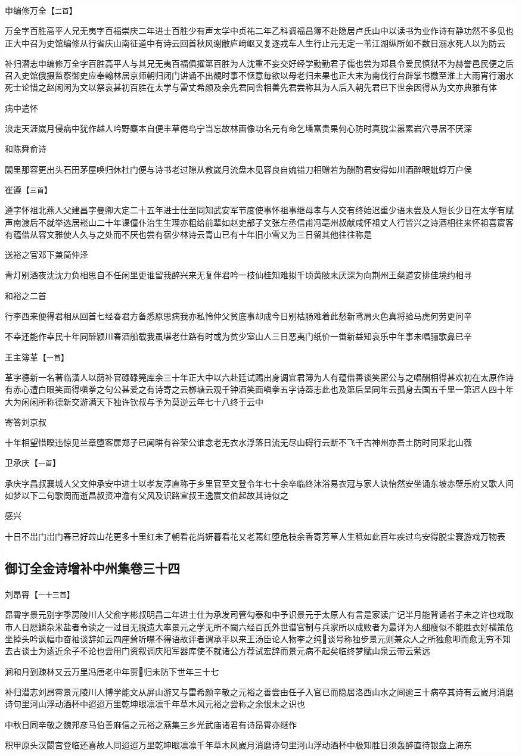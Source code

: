 申编修万全【`二首`】  

万全字百胜高平人兄无夷字百福崇庆二年进士百胜少有声太学中贞祐二年乙科调福昌簿不赴隐居卢氏山中以读书为业作诗有静功然不多见也正大中召为史馆编修从行省庆山南征道中有诗云回首秋风谢敝庐﨑岖又复逐戎车人生行止元无定一苇江湖纵所如不数日溺水死人以为防云  

补归潜志申编修万全字百胜高平人与其兄无夷百福俱擢第百胜为人沈重不妄交好经学勤勤君子儒也尝为郑县令爱民慎狱不为赫誉邑民便之后召入史馆俄摄监察御史应奉翰林居京师朝归闭门讲诵不出覩时事不惬意毎欲以母老归未果也正大末为南伐行台辟掌书檄至淮上大雨宵行溺水死士论惜之赵闲闲为文以祭哀甚初百胜在太学与雷丈希颜及余先君同舎相善先君尝称其为人后入朝先君已下世余因得从为文亦典雅有体  

病中遣怀  

浪走天涯嵗月侵病中犹作越人吟野麋本自便丰草倦鸟宁当忘故林画像功名元有命乞墦富贵果何心防时真脱尘嚣累岩穴寻居不厌深  

和陈舜俞诗  

閙里那容更出头石田茅屋唤归休杜门便与诗书老过隙从教嵗月流盘木见容良自媿错刀相赠若为酬酌君安得如川酒醉眼蚍蜉万户侯  

崔遵【`三首`】  

遵字怀祖北燕人父建昌字曼卿大定二十五年进士仕至同知武安军节度使事怀祖事继母孝与人交有终始迟重少语未尝及人短长少日在太学有赋声南渡后不就举选居崧山二十年课僮仆治生生理亦粗给前辈如赵吏部子文张左丞信甫冯亳州叔献咸怀祖丈人行皆兴之诗酒相往来怀祖喜賔客有蕴借从容文雅使人久与之处而不厌也尝有宿少林诗云青山已有十年旧小雪又为三日留其他往往称是  

送裕之官邓下兼简仲泽  

青灯别酒夜沈沈力负相思自不任闲里更谁留我醉兴来无复伴君吟一枝仙桂知难拟千顷黄陂未厌深为向荆州王粲道安排佳境约相寻  

和裕之二首  

行李西来便得君相从回首七经春君方备悉原思病我亦私怜仲父贫底事却成今日别枯肠难着此愁新鸢肩火色真将验马虎何劳更问辛  

不幸还能作幸民十年同醉颍川春酒船载我虽堪老仕路有时或为贫少室山人三日恶夷门纸价一畨新益知哀乐中年事未唱骊歌鼻已辛  

王主簿革【`一首`】  

革字德新一名著临潢人以荫补官碌碌筦库余三十年正大中以六赴廷试赐出身调宜君簿为人有蕴借善谈笑密公与之唱酬相得甚欢初在太原作诗有赤心遭白眼笑面得嗔拳之句公甚爱之有诗寄之云栁塘云观千钟酒笑面嗔拳五字诗葢志此也及第后呈同年云孤身去国五千里一第迟人四十年大为闲闲所称德新交游满天下独许钦叔与予为莫逆云年七十八终于云中  

寄答刘京叔  

十年相望惜暌违惊见兰章堕客扉郑子已闻畊有谷荣公谁念老无衣水浮落日流无尽山碍行云断不飞千古神州亦吾土防时同采北山薇  

卫承庆【`一首`】  

承庆字昌叔襄城人父文仲承安中进士以孝友淳直称于乡里官至文登令年七十余卒临终沐浴易衣冠与家人诀怡然安坐诵东坡赤壁乐府又歌人间如梦以下二句歌阕而逝昌叔资冲澹有父风及识路宣叔王逸賔文伯起故其诗似之  

感兴  

十日不岀门岀门春已好竝山花更多十里红未了朝看花尚妍暮看花又老蔫红堕危枝余香寄芳草人生秪如此百年疾过鸟安得脱尘寰游戏万物表  

## 御订全金诗增补中州集卷三十四  

刘昂霄【`一十三首`】  

昂霄字景元别字季房陵川人父俞字彬叔明昌二年进士仕为承发司管勾泰和中予识景元于太原人有言是家读广记半月能背诵者子未之许也戏取市人日厯鳞杂米盐者令读之一过目无脱遗大率景元之学无所不闚六经百氏外世谱官制与兵家所以成败者为最详为人细瘦似不能胜衣好横策危坐掉头吟讽幅巾奋袖谈辞如云四座耸听噤不得语故评者谓承平以来王汤臣论人物李之纯谈号称独步景元则兼众人之所独愈叩而愈无穷不知去古谈士为逺近余子不论也尝用门资叙调庆阳军器库使不就诸公方荐试宏辞而景元病不起矣临终梦赋山泉云带云萦远  

涧和月到疎林又云万里冯唐老中年贾归未防下世年三十七  

补归潜志刘昂霄景元陵川人博学能文从屏山游又与雷希颜辛敬之元裕之善尝由任子入官已而隐居洛西山水之间逾三十病卒其诗有云嵗月消磨诗句里河山浮动酒杯中迢迢万里乾坤眼凛凛千年草木风元裕之尝称之余恨未之识也  

中秋日同辛敬之魏邦彦马伯善麻信之元裕之燕集三乡光武庙诸君有诗昂霄亦继作  

积甲原头汉閟宫登临还喜故人同迢迢万里乾坤眼凛凛千年草木风嵗月消磨诗句里河山浮动酒杯中极知胜日须轰醉直待银盘上海东  
